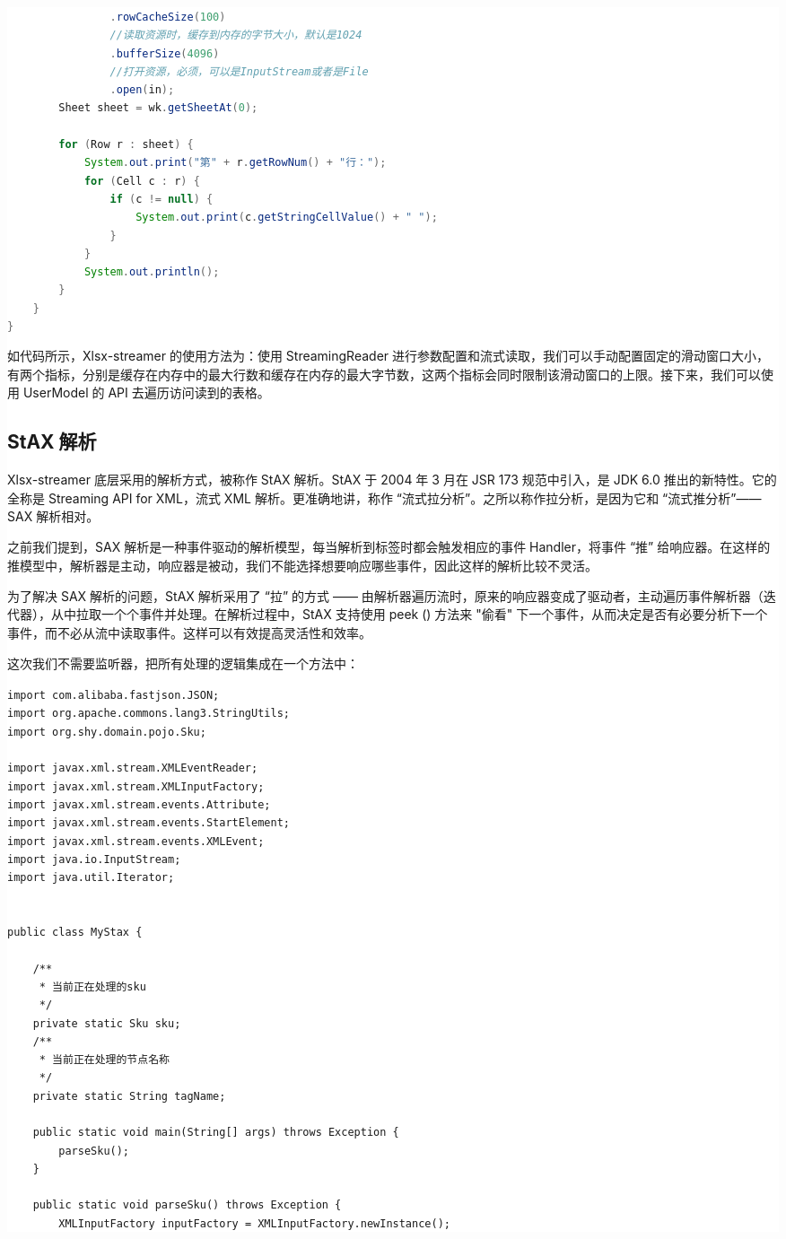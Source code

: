 ```java
                .rowCacheSize(100)
                //读取资源时，缓存到内存的字节大小，默认是1024
                .bufferSize(4096)
                //打开资源，必须，可以是InputStream或者是File
                .open(in);
        Sheet sheet = wk.getSheetAt(0);

        for (Row r : sheet) {
            System.out.print("第" + r.getRowNum() + "行：");
            for (Cell c : r) {
                if (c != null) {
                    System.out.print(c.getStringCellValue() + " ");
                }
            }
            System.out.println();
        }
    }
}
```
如代码所示，Xlsx-streamer 的使用方法为：使用 StreamingReader 进行参数配置和流式读取，我们可以手动配置固定的滑动窗口大小，有两个指标，分别是缓存在内存中的最大行数和缓存在内存的最大字节数，这两个指标会同时限制该滑动窗口的上限。接下来，我们可以使用 UserModel 的 API 去遍历访问读到的表格。

## StAX 解析
Xlsx-streamer 底层采用的解析方式，被称作 StAX 解析。StAX 于 2004 年 3 月在 JSR 173 规范中引入，是 JDK 6.0 推出的新特性。它的全称是 Streaming API for XML，流式 XML 解析。更准确地讲，称作 “流式拉分析”。之所以称作拉分析，是因为它和 “流式推分析”——SAX 解析相对。

之前我们提到，SAX 解析是一种事件驱动的解析模型，每当解析到标签时都会触发相应的事件 Handler，将事件 “推” 给响应器。在这样的推模型中，解析器是主动，响应器是被动，我们不能选择想要响应哪些事件，因此这样的解析比较不灵活。

为了解决 SAX 解析的问题，StAX 解析采用了 “拉” 的方式 —— 由解析器遍历流时，原来的响应器变成了驱动者，主动遍历事件解析器（迭代器），从中拉取一个个事件并处理。在解析过程中，StAX 支持使用 peek () 方法来 "偷看" 下一个事件，从而决定是否有必要分析下一个事件，而不必从流中读取事件。这样可以有效提高灵活性和效率。

这次我们不需要监听器，把所有处理的逻辑集成在一个方法中：
```
import com.alibaba.fastjson.JSON;
import org.apache.commons.lang3.StringUtils;
import org.shy.domain.pojo.Sku;

import javax.xml.stream.XMLEventReader;
import javax.xml.stream.XMLInputFactory;
import javax.xml.stream.events.Attribute;
import javax.xml.stream.events.StartElement;
import javax.xml.stream.events.XMLEvent;
import java.io.InputStream;
import java.util.Iterator;


public class MyStax {

    /**
     * 当前正在处理的sku
     */
    private static Sku sku;
    /**
     * 当前正在处理的节点名称
     */
    private static String tagName;

    public static void main(String[] args) throws Exception {
        parseSku();
    }
    
    public static void parseSku() throws Exception {
        XMLInputFactory inputFactory = XMLInputFactory.newInstance();
```
